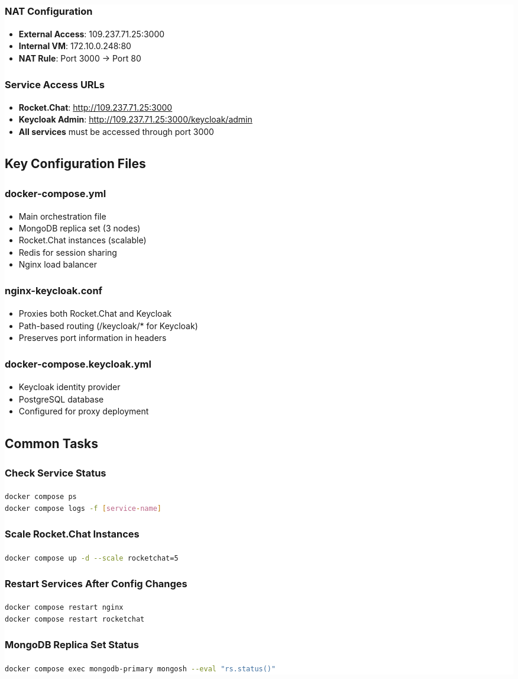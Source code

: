 ### NAT Configuration
- **External Access**: 109.237.71.25:3000
- **Internal VM**: 172.10.0.248:80
- **NAT Rule**: Port 3000 → Port 80

### Service Access URLs
- **Rocket.Chat**: http://109.237.71.25:3000
- **Keycloak Admin**: http://109.237.71.25:3000/keycloak/admin
- **All services** must be accessed through port 3000

## Key Configuration Files

### docker-compose.yml
- Main orchestration file
- MongoDB replica set (3 nodes)
- Rocket.Chat instances (scalable)
- Redis for session sharing
- Nginx load balancer

### nginx-keycloak.conf
- Proxies both Rocket.Chat and Keycloak
- Path-based routing (/keycloak/* for Keycloak)
- Preserves port information in headers

### docker-compose.keycloak.yml
- Keycloak identity provider
- PostgreSQL database
- Configured for proxy deployment

## Common Tasks

### Check Service Status
```bash
docker compose ps
docker compose logs -f [service-name]
```

### Scale Rocket.Chat Instances
```bash
docker compose up -d --scale rocketchat=5
```

### Restart Services After Config Changes
```bash
docker compose restart nginx
docker compose restart rocketchat
```

### MongoDB Replica Set Status
```bash
docker compose exec mongodb-primary mongosh --eval "rs.status()"
```
